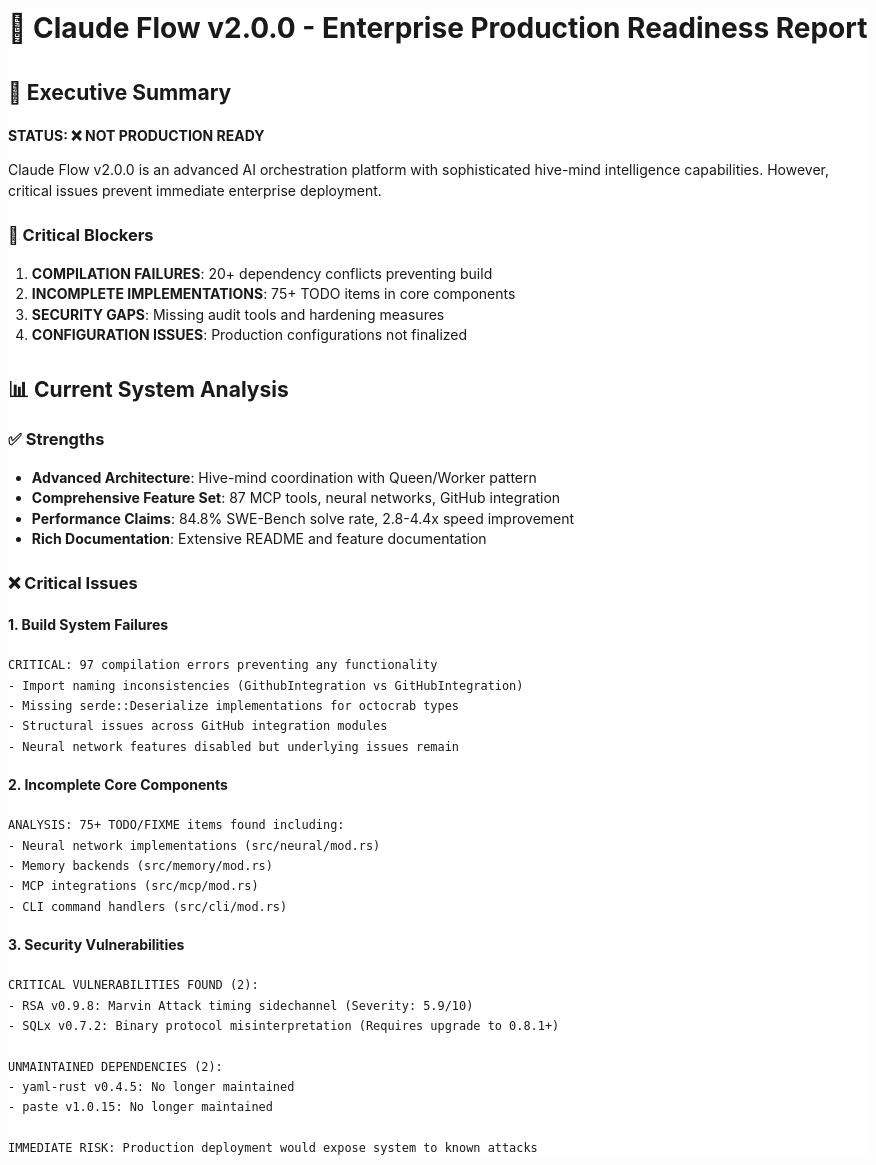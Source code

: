 # 🏢 Claude Flow v2.0.0 - Enterprise Production Readiness Report

## 🎯 Executive Summary

**STATUS: ❌ NOT PRODUCTION READY**

Claude Flow v2.0.0 is an advanced AI orchestration platform with sophisticated hive-mind intelligence capabilities. However, critical issues prevent immediate enterprise deployment.

### 🚨 Critical Blockers

1. **COMPILATION FAILURES**: 20+ dependency conflicts preventing build
2. **INCOMPLETE IMPLEMENTATIONS**: 75+ TODO items in core components  
3. **SECURITY GAPS**: Missing audit tools and hardening measures
4. **CONFIGURATION ISSUES**: Production configurations not finalized

## 📊 Current System Analysis

### ✅ Strengths
- **Advanced Architecture**: Hive-mind coordination with Queen/Worker pattern
- **Comprehensive Feature Set**: 87 MCP tools, neural networks, GitHub integration
- **Performance Claims**: 84.8% SWE-Bench solve rate, 2.8-4.4x speed improvement
- **Rich Documentation**: Extensive README and feature documentation

### ❌ Critical Issues

#### 1. Build System Failures
```
CRITICAL: 97 compilation errors preventing any functionality
- Import naming inconsistencies (GithubIntegration vs GitHubIntegration)
- Missing serde::Deserialize implementations for octocrab types
- Structural issues across GitHub integration modules
- Neural network features disabled but underlying issues remain
```

#### 2. Incomplete Core Components
```
ANALYSIS: 75+ TODO/FIXME items found including:
- Neural network implementations (src/neural/mod.rs)
- Memory backends (src/memory/mod.rs) 
- MCP integrations (src/mcp/mod.rs)
- CLI command handlers (src/cli/mod.rs)
```

#### 3. Security Vulnerabilities
```
CRITICAL VULNERABILITIES FOUND (2):
- RSA v0.9.8: Marvin Attack timing sidechannel (Severity: 5.9/10)
- SQLx v0.7.2: Binary protocol misinterpretation (Requires upgrade to 0.8.1+)

UNMAINTAINED DEPENDENCIES (2):
- yaml-rust v0.4.5: No longer maintained
- paste v1.0.15: No longer maintained

IMMEDIATE RISK: Production deployment would expose system to known attacks
```
